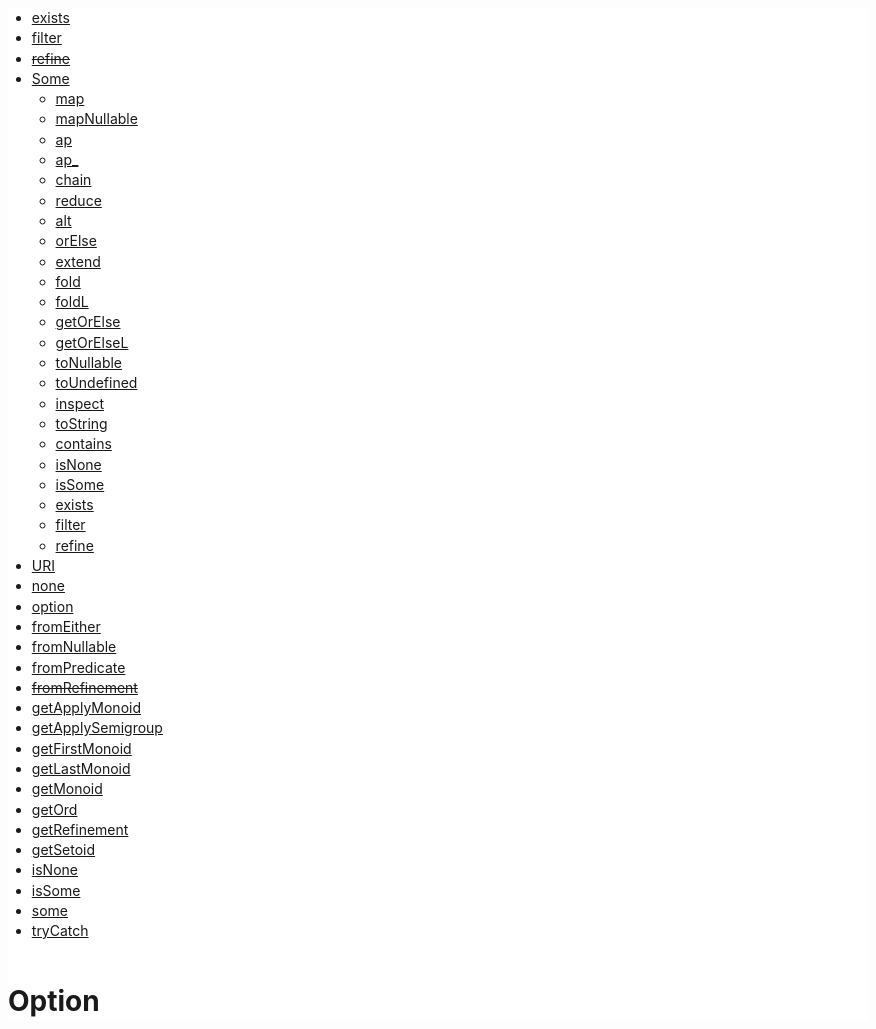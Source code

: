   - [exists](#exists)
  - [filter](#filter)
  - [~~refine~~](#refine)
- [Some](#some)
  - [map](#map-1)
  - [mapNullable](#mapnullable-1)
  - [ap](#ap-1)
  - [ap\_](#ap%5C_-1)
  - [chain](#chain-1)
  - [reduce](#reduce-1)
  - [alt](#alt-1)
  - [orElse](#orelse-1)
  - [extend](#extend-1)
  - [fold](#fold-1)
  - [foldL](#foldl-1)
  - [getOrElse](#getorelse-1)
  - [getOrElseL](#getorelsel-1)
  - [toNullable](#tonullable-1)
  - [toUndefined](#toundefined-1)
  - [inspect](#inspect-1)
  - [toString](#tostring-1)
  - [contains](#contains-1)
  - [isNone](#isnone-1)
  - [isSome](#issome-1)
  - [exists](#exists-1)
  - [filter](#filter-1)
  - [refine](#refine)
- [URI](#uri-1)
- [none](#none)
- [option](#option)
- [fromEither](#fromeither)
- [fromNullable](#fromnullable)
- [fromPredicate](#frompredicate)
- [~~fromRefinement~~](#fromrefinement)
- [getApplyMonoid](#getapplymonoid)
- [getApplySemigroup](#getapplysemigroup)
- [getFirstMonoid](#getfirstmonoid)
- [getLastMonoid](#getlastmonoid)
- [getMonoid](#getmonoid)
- [getOrd](#getord)
- [getRefinement](#getrefinement)
- [getSetoid](#getsetoid)
- [isNone](#isnone-2)
- [isSome](#issome-2)
- [some](#some)
- [tryCatch](#trycatch)



# Option
